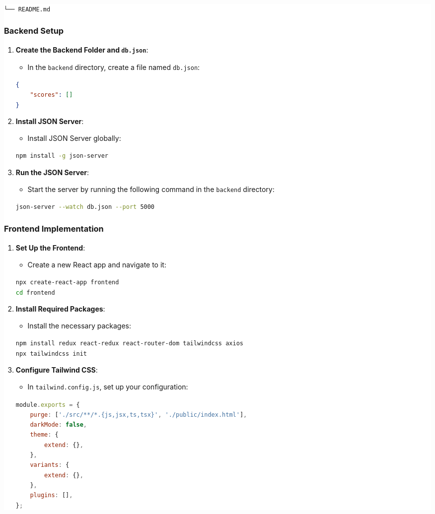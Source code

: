 ```
└── README.md
```

### Backend Setup

1. **Create the Backend Folder and `db.json`**:
   - In the `backend` directory, create a file named `db.json`:
   ```json
   {
       "scores": []
   }
   ```

2. **Install JSON Server**:
   - Install JSON Server globally:
   ```bash
   npm install -g json-server
   ```

3. **Run the JSON Server**:
   - Start the server by running the following command in the `backend` directory:
   ```bash
   json-server --watch db.json --port 5000
   ```

### Frontend Implementation

1. **Set Up the Frontend**:
   - Create a new React app and navigate to it:
   ```bash
   npx create-react-app frontend
   cd frontend
   ```

2. **Install Required Packages**:
   - Install the necessary packages:
   ```bash
   npm install redux react-redux react-router-dom tailwindcss axios
   npx tailwindcss init
   ```

3. **Configure Tailwind CSS**:
   - In `tailwind.config.js`, set up your configuration:
   ```javascript
   module.exports = {
       purge: ['./src/**/*.{js,jsx,ts,tsx}', './public/index.html'],
       darkMode: false,
       theme: {
           extend: {},
       },
       variants: {
           extend: {},
       },
       plugins: [],
   };
   ```
